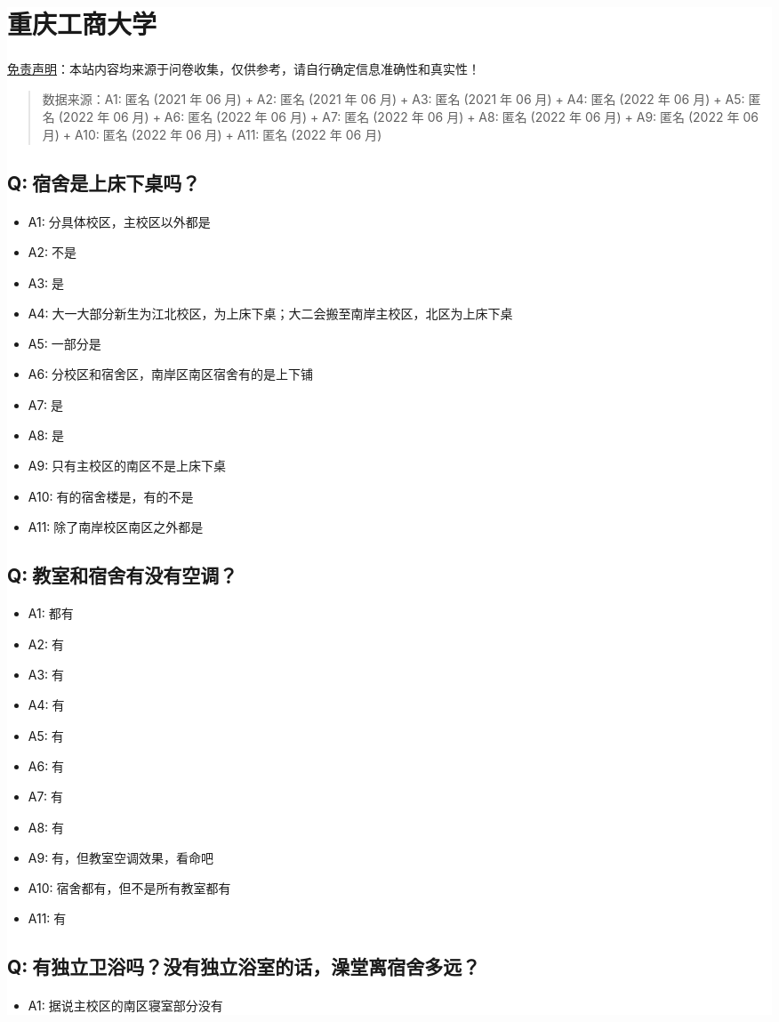 # 重庆工商大学

[免责声明](https://colleges.chat/#_3)：本站内容均来源于问卷收集，仅供参考，请自行确定信息准确性和真实性！

> 数据来源：A1: 匿名 (2021 年 06 月) + A2: 匿名 (2021 年 06 月) + A3: 匿名 (2021 年 06 月) + A4: 匿名 (2022 年 06 月) + A5: 匿名 (2022 年 06 月) + A6: 匿名 (2022 年 06 月) + A7: 匿名 (2022 年 06 月) + A8: 匿名 (2022 年 06 月) + A9: 匿名 (2022 年 06 月) + A10: 匿名 (2022 年 06 月) + A11: 匿名 (2022 年 06 月)

## Q: 宿舍是上床下桌吗？

- A1: 分具体校区，主校区以外都是

- A2: 不是

- A3: 是

- A4: 大一大部分新生为江北校区，为上床下桌；大二会搬至南岸主校区，北区为上床下桌

- A5: 一部分是

- A6: 分校区和宿舍区，南岸区南区宿舍有的是上下铺

- A7: 是

- A8: 是

- A9: 只有主校区的南区不是上床下桌

- A10: 有的宿舍楼是，有的不是

- A11: 除了南岸校区南区之外都是

## Q: 教室和宿舍有没有空调？

- A1: 都有

- A2: 有

- A3: 有

- A4: 有

- A5: 有

- A6: 有

- A7: 有

- A8: 有

- A9: 有，但教室空调效果，看命吧

- A10: 宿舍都有，但不是所有教室都有

- A11: 有

## Q: 有独立卫浴吗？没有独立浴室的话，澡堂离宿舍多远？

- A1: 据说主校区的南区寝室部分没有
